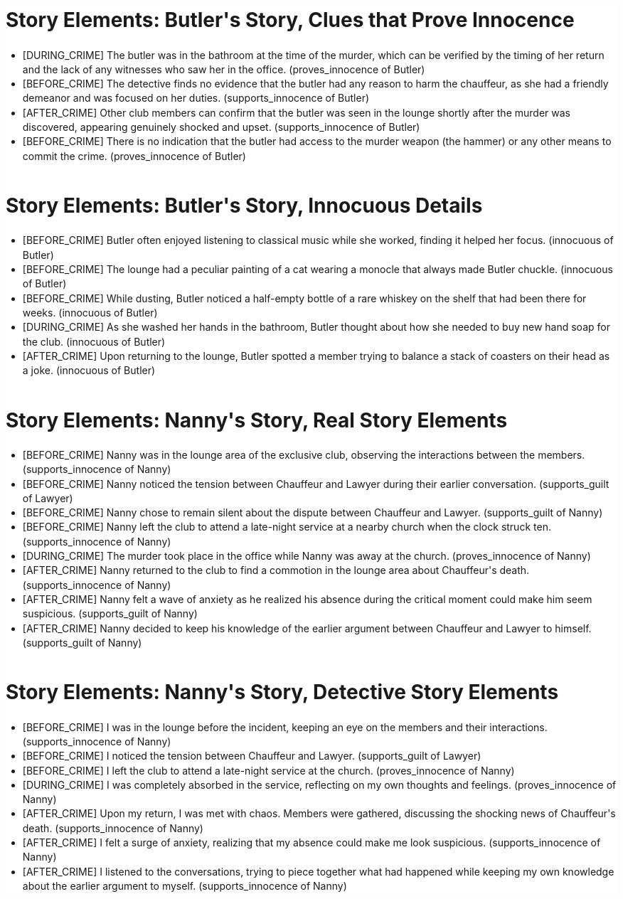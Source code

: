 # Story Elements: Butler's Story, Clues that Prove Innocence

* [DURING_CRIME]	 The butler was in the bathroom at the time of the murder, which can be verified by the timing of her return and the lack of any witnesses who saw her in the office. (proves_innocence of Butler)
* [BEFORE_CRIME]	 The detective finds no evidence that the butler had any reason to harm the chauffeur, as she had a friendly demeanor and was focused on her duties. (supports_innocence of Butler)
* [AFTER_CRIME]	 Other club members can confirm that the butler was seen in the lounge shortly after the murder was discovered, appearing genuinely shocked and upset. (supports_innocence of Butler)
* [BEFORE_CRIME]	 There is no indication that the butler had access to the murder weapon (the hammer) or any other means to commit the crime. (proves_innocence of Butler)

# Story Elements: Butler's Story, Innocuous Details

* [BEFORE_CRIME]	 Butler often enjoyed listening to classical music while she worked, finding it helped her focus. (innocuous of Butler)
* [BEFORE_CRIME]	 The lounge had a peculiar painting of a cat wearing a monocle that always made Butler chuckle. (innocuous of Butler)
* [BEFORE_CRIME]	 While dusting, Butler noticed a half-empty bottle of a rare whiskey on the shelf that had been there for weeks. (innocuous of Butler)
* [DURING_CRIME]	 As she washed her hands in the bathroom, Butler thought about how she needed to buy new hand soap for the club. (innocuous of Butler)
* [AFTER_CRIME]	 Upon returning to the lounge, Butler spotted a member trying to balance a stack of coasters on their head as a joke. (innocuous of Butler)

# Story Elements: Nanny's Story, Real Story Elements

* [BEFORE_CRIME]	 Nanny was in the lounge area of the exclusive club, observing the interactions between the members. (supports_innocence of Nanny)
* [BEFORE_CRIME]	 Nanny noticed the tension between Chauffeur and Lawyer during their earlier conversation. (supports_guilt of Lawyer)
* [BEFORE_CRIME]	 Nanny chose to remain silent about the dispute between Chauffeur and Lawyer. (supports_guilt of Nanny)
* [BEFORE_CRIME]	 Nanny left the club to attend a late-night service at a nearby church when the clock struck ten. (supports_innocence of Nanny)
* [DURING_CRIME]	 The murder took place in the office while Nanny was away at the church. (proves_innocence of Nanny)
* [AFTER_CRIME]	 Nanny returned to the club to find a commotion in the lounge area about Chauffeur's death. (supports_innocence of Nanny)
* [AFTER_CRIME]	 Nanny felt a wave of anxiety as he realized his absence during the critical moment could make him seem suspicious. (supports_guilt of Nanny)
* [AFTER_CRIME]	 Nanny decided to keep his knowledge of the earlier argument between Chauffeur and Lawyer to himself. (supports_guilt of Nanny)

# Story Elements: Nanny's Story, Detective Story Elements

* [BEFORE_CRIME]	 I was in the lounge before the incident, keeping an eye on the members and their interactions. (supports_innocence of Nanny)
* [BEFORE_CRIME]	 I noticed the tension between Chauffeur and Lawyer. (supports_guilt of Lawyer)
* [BEFORE_CRIME]	 I left the club to attend a late-night service at the church. (proves_innocence of Nanny)
* [DURING_CRIME]	 I was completely absorbed in the service, reflecting on my own thoughts and feelings. (proves_innocence of Nanny)
* [AFTER_CRIME]	 Upon my return, I was met with chaos. Members were gathered, discussing the shocking news of Chauffeur's death. (supports_innocence of Nanny)
* [AFTER_CRIME]	 I felt a surge of anxiety, realizing that my absence could make me look suspicious. (supports_innocence of Nanny)
* [AFTER_CRIME]	 I listened to the conversations, trying to piece together what had happened while keeping my own knowledge about the earlier argument to myself. (supports_innocence of Nanny)